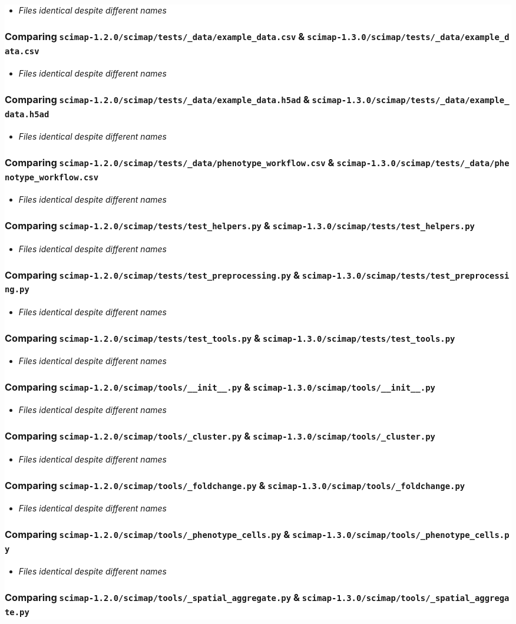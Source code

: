  * *Files identical despite different names*

### Comparing `scimap-1.2.0/scimap/tests/_data/example_data.csv` & `scimap-1.3.0/scimap/tests/_data/example_data.csv`

 * *Files identical despite different names*

### Comparing `scimap-1.2.0/scimap/tests/_data/example_data.h5ad` & `scimap-1.3.0/scimap/tests/_data/example_data.h5ad`

 * *Files identical despite different names*

### Comparing `scimap-1.2.0/scimap/tests/_data/phenotype_workflow.csv` & `scimap-1.3.0/scimap/tests/_data/phenotype_workflow.csv`

 * *Files identical despite different names*

### Comparing `scimap-1.2.0/scimap/tests/test_helpers.py` & `scimap-1.3.0/scimap/tests/test_helpers.py`

 * *Files identical despite different names*

### Comparing `scimap-1.2.0/scimap/tests/test_preprocessing.py` & `scimap-1.3.0/scimap/tests/test_preprocessing.py`

 * *Files identical despite different names*

### Comparing `scimap-1.2.0/scimap/tests/test_tools.py` & `scimap-1.3.0/scimap/tests/test_tools.py`

 * *Files identical despite different names*

### Comparing `scimap-1.2.0/scimap/tools/__init__.py` & `scimap-1.3.0/scimap/tools/__init__.py`

 * *Files identical despite different names*

### Comparing `scimap-1.2.0/scimap/tools/_cluster.py` & `scimap-1.3.0/scimap/tools/_cluster.py`

 * *Files identical despite different names*

### Comparing `scimap-1.2.0/scimap/tools/_foldchange.py` & `scimap-1.3.0/scimap/tools/_foldchange.py`

 * *Files identical despite different names*

### Comparing `scimap-1.2.0/scimap/tools/_phenotype_cells.py` & `scimap-1.3.0/scimap/tools/_phenotype_cells.py`

 * *Files identical despite different names*

### Comparing `scimap-1.2.0/scimap/tools/_spatial_aggregate.py` & `scimap-1.3.0/scimap/tools/_spatial_aggregate.py`
